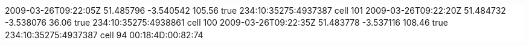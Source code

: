 <syntaxhighlight lang="XML">
<iq to="butler.buddycloud.com" type="get" xml:lang="en" id="location1">
	<locationquery xmlns="urn:xmpp:locationquery:0">
		<timestamp>2009-03-26T09:22:05Z</timestamp>
		<lat>51.485796</lat>
		<lon>-3.540542</lon>
		<accuracy>105.56</accuracy>
		<publish>true</publish>
		<reference>
			<id>234:10:35275:4937387</id>
			<type>cell</type>
			<signalstrength>101</signalstrength>
		</reference>
	</locationquery>
</iq>
</syntaxhighlight>

<syntaxhighlight lang="XML">
<iq from="butler.buddycloud.com" to="kbateman@buddycloud.com/buddycloud" id="location1" type="result">
	<location xmlns="http://buddycloud.com/protocol/location" cellpatternquality="100" label="On the road in Treoes" placeid="0" state="moving"/>
</iq>
</syntaxhighlight>

<syntaxhighlight lang="XML">
<iq to="butler.buddycloud.com" type="get" xml:lang="en" id="location1">
	<locationquery xmlns="urn:xmpp:locationquery:0">
		<timestamp>2009-03-26T09:22:20Z</timestamp>
		<lat>51.484732</lat>
		<lon>-3.538076</lon>
		<accuracy>36.06</accuracy>
		<publish>true</publish>
		<reference>
			<id>234:10:35275:4938861</id>
			<type>cell</type>
			<signalstrength>100</signalstrength>
		</reference>
	</locationquery>
</iq>
</syntaxhighlight>

<syntaxhighlight lang="XML">
<iq from="butler.buddycloud.com" to="kbateman@buddycloud.com/buddycloud" id="location1" type="result">
	<location xmlns="http://buddycloud.com/protocol/location" cellpatternquality="100" label="On the road in Treoes" placeid="0" state="moving"/>
</iq>
</syntaxhighlight>

<syntaxhighlight lang="XML">
<iq to="butler.buddycloud.com" type="get" xml:lang="en" id="location1">
	<locationquery xmlns="urn:xmpp:locationquery:0">
		<timestamp>2009-03-26T09:22:35Z</timestamp>
		<lat>51.483778</lat>
		<lon>-3.537116</lon>
		<accuracy>108.46</accuracy>
		<publish>true</publish>
		<reference>
			<id>234:10:35275:4937387</id>
			<type>cell</type>
			<signalstrength>94</signalstrength>
		</reference>
		<reference>
			<id>00:18:4D:00:82:74</id>